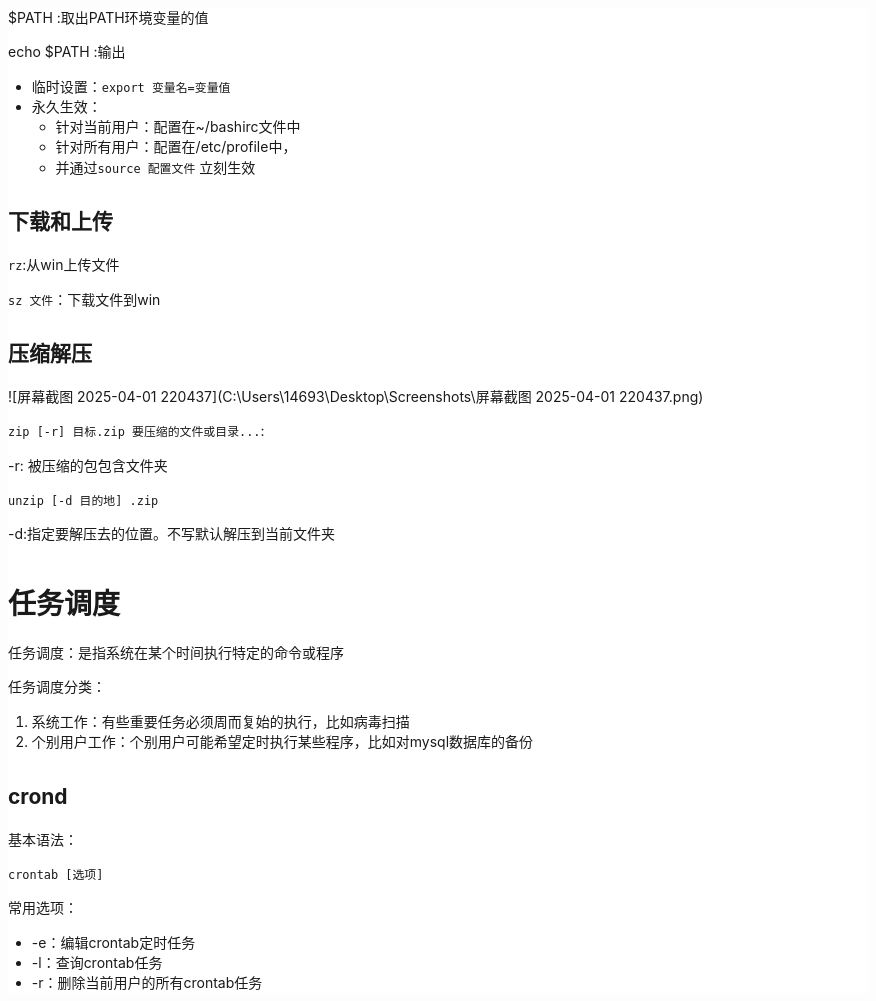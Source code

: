$PATH :取出PATH环境变量的值

echo $PATH  :输出

- 临时设置：`export 变量名=变量值`
- 永久生效：
  - 针对当前用户：配置在~/bashirc文件中
  - 针对所有用户：配置在/etc/profile中，
  - 并通过`source 配置文件` 立刻生效



## 下载和上传

`rz`:从win上传文件

`sz 文件`：下载文件到win



## 压缩解压



![屏幕截图 2025-04-01 220437](C:\Users\14693\Desktop\Screenshots\屏幕截图 2025-04-01 220437.png)





`zip [-r] 目标.zip 要压缩的文件或目录...`:

-r: 被压缩的包包含文件夹

`unzip [-d 目的地] .zip`

-d:指定要解压去的位置。不写默认解压到当前文件夹



# 任务调度

任务调度：是指系统在某个时间执行特定的命令或程序

任务调度分类：

1. 系统工作：有些重要任务必须周而复始的执行，比如病毒扫描
2. 个别用户工作：个别用户可能希望定时执行某些程序，比如对mysql数据库的备份

## crond



基本语法：

`crontab [选项]`

常用选项：

- -e：编辑crontab定时任务
- -l：查询crontab任务
- -r：删除当前用户的所有crontab任务
